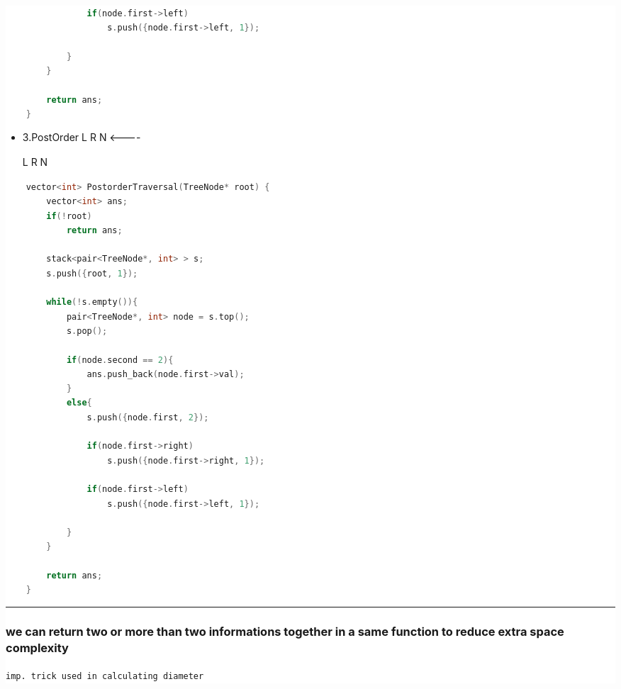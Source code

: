 ```c++
				if(node.first->left)
					s.push({node.first->left, 1});
				
			}
		}

		return ans; 
    }
```

- 3.PostOrder
L R N
<----

	L
	R
	N

```c++
    vector<int> PostorderTraversal(TreeNode* root) {
		vector<int> ans;
		if(!root)
			return ans;

		stack<pair<TreeNode*, int> > s;
		s.push({root, 1});

		while(!s.empty()){
			pair<TreeNode*, int> node = s.top();
			s.pop();

			if(node.second == 2){
				ans.push_back(node.first->val);
			}
			else{
				s.push({node.first, 2});

				if(node.first->right)
					s.push({node.first->right, 1});

				if(node.first->left)
					s.push({node.first->left, 1});
				
			}
		}

		return ans; 
    }
```

***
### we can return two or more than two informations together in a same function to reduce extra space complexity
	imp. trick used in calculating diameter
